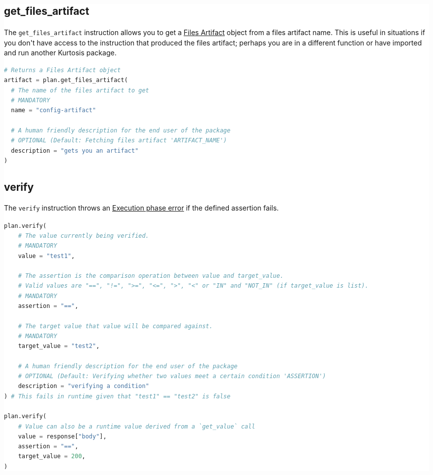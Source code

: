 get_files_artifact
-----------

The `get_files_artifact` instruction allows you to get a [Files Artifact][files-artifacts-reference] object from a files artifact name. This is
useful in situations if you don't have access to the instruction that produced the files artifact; perhaps you are in a different function or have imported and run another Kurtosis package.

```python
# Returns a Files Artifact object 
artifact = plan.get_files_artifact(
  # The name of the files artifact to get
  # MANDATORY
  name = "config-artifact"

  # A human friendly description for the end user of the package
  # OPTIONAL (Default: Fetching files artifact 'ARTIFACT_NAME')
  description = "gets you an artifact"
)
```

verify
------

The `verify` instruction throws an [Execution phase error][multi-phase-runs-reference] if the defined assertion fails.

```python
plan.verify(
    # The value currently being verified.
    # MANDATORY
    value = "test1",

    # The assertion is the comparison operation between value and target_value.
    # Valid values are "==", "!=", ">=", "<=", ">", "<" or "IN" and "NOT_IN" (if target_value is list).
    # MANDATORY
    assertion = "==",

    # The target value that value will be compared against.
    # MANDATORY
    target_value = "test2",

    # A human friendly description for the end user of the package
    # OPTIONAL (Default: Verifying whether two values meet a certain condition 'ASSERTION')
    description = "verifying a condition"  
) # This fails in runtime given that "test1" == "test2" is false

plan.verify(
    # Value can also be a runtime value derived from a `get_value` call
    value = response["body"],
    assertion = "==",
    target_value = 200,
)
```


[add-service]: #add_service
[add-services]: #add_services
[verify]: #verify
[extract]: #extract
[exec]: #exec
[request]: #request
[start-service]: #start_service
[stop-service]: #stop_service
[wait]: #wait
[cli-run-reference]: ../../cli-reference/run.md
[files-artifacts-reference]: ../../advanced-concepts/files-artifacts.md
[future-references-reference]: ../../advanced-concepts/future-references.md
[packages-reference]: ../../advanced-concepts/packages.md
[locators-reference]: ../../advanced-concepts/locators.md
[multi-phase-runs-reference]: ../../advanced-concepts/multi-phase-runs.md
[ready-condition]: ./ready-condition.md
[service-config]: ./service-config.md
[starlark-types-service-config]: ./service-config.md
[starlark-types-exec-recipe]: ./exec-recipe.md
[starlark-types-post-http-recipe]: ./post-http-request-recipe.md
[starlark-types-get-http-recipe]: ./get-http-request-recipe.md
[service-starlark-reference]: ./service.md
[starlark-types-port-spec]: ./port-spec.md
[store-spec-reference]: ./store-spec.md